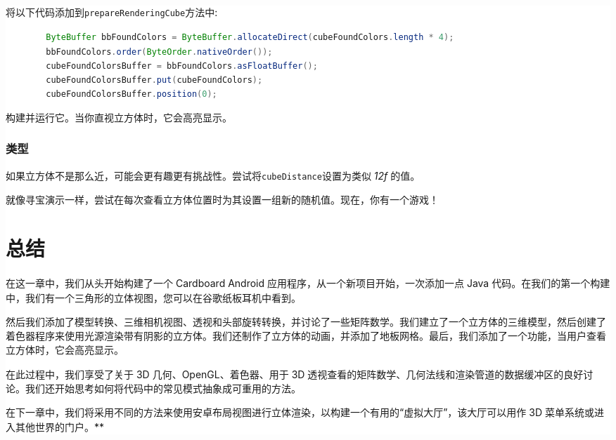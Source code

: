 将以下代码添加到`prepareRenderingCube`方法中:

```java
        ByteBuffer bbFoundColors = ByteBuffer.allocateDirect(cubeFoundColors.length * 4);
        bbFoundColors.order(ByteOrder.nativeOrder());
        cubeFoundColorsBuffer = bbFoundColors.asFloatBuffer();
        cubeFoundColorsBuffer.put(cubeFoundColors);
        cubeFoundColorsBuffer.position(0);
```

构建并运行它。当你直视立方体时，它会高亮显示。

### 类型

如果立方体不是那么近，可能会更有趣更有挑战性。尝试将`cubeDistance`设置为类似 *12f* 的值。

就像寻宝演示一样，尝试在每次查看立方体位置时为其设置一组新的随机值。现在，你有一个游戏！

# 总结

在这一章中，我们从头开始构建了一个 Cardboard Android 应用程序，从一个新项目开始，一次添加一点 Java 代码。在我们的第一个构建中，我们有一个三角形的立体视图，您可以在谷歌纸板耳机中看到。

然后我们添加了模型转换、三维相机视图、透视和头部旋转转换，并讨论了一些矩阵数学。我们建立了一个立方体的三维模型，然后创建了着色器程序来使用光源渲染带有阴影的立方体。我们还制作了立方体的动画，并添加了地板网格。最后，我们添加了一个功能，当用户查看立方体时，它会高亮显示。

在此过程中，我们享受了关于 3D 几何、OpenGL、着色器、用于 3D 透视查看的矩阵数学、几何法线和渲染管道的数据缓冲区的良好讨论。我们还开始思考如何将代码中的常见模式抽象成可重用的方法。

在下一章中，我们将采用不同的方法来使用安卓布局视图进行立体渲染，以构建一个有用的“虚拟大厅”，该大厅可以用作 3D 菜单系统或进入其他世界的门户。**